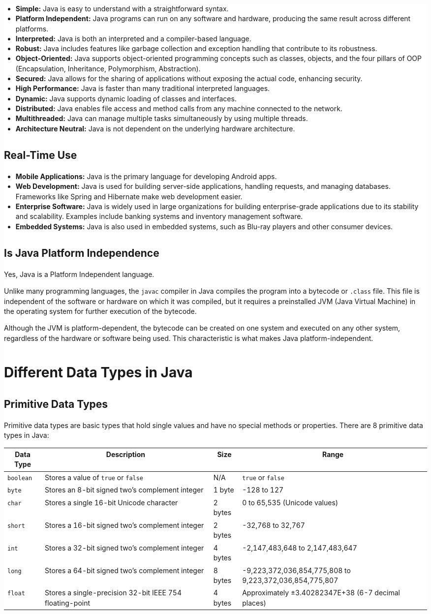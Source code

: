 - **Simple:** Java is easy to understand with a straightforward syntax.
- **Platform Independent:** Java programs can run on any software and hardware, producing the same result across different platforms.
- **Interpreted:** Java is both an interpreted and a compiler-based language.
- **Robust:** Java includes features like garbage collection and exception handling that contribute to its robustness.
- **Object-Oriented:** Java supports object-oriented programming concepts such as classes, objects, and the four pillars of OOP (Encapsulation, Inheritance, Polymorphism, Abstraction).
- **Secured:** Java allows for the sharing of applications without exposing the actual code, enhancing security.
- **High Performance:** Java is faster than many traditional interpreted languages.
- **Dynamic:** Java supports dynamic loading of classes and interfaces.
- **Distributed:** Java enables file access and method calls from any machine connected to the network.
- **Multithreaded:** Java can manage multiple tasks simultaneously by using multiple threads.
- **Architecture Neutral:** Java is not dependent on the underlying hardware architecture.


## Real-Time Use
- **Mobile Applications:** Java is the primary language for developing Android apps.
- **Web Development:** Java is used for building server-side applications, handling requests, and managing databases. Frameworks like Spring and Hibernate make web development easier.
- **Enterprise Software:** Java is widely used in large organizations for building enterprise-grade applications due to its stability and scalability. Examples include banking systems and inventory management software.
- **Embedded Systems:** Java is also used in embedded systems, such as Blu-ray players and other consumer devices.


## Is Java Platform Independence

Yes, Java is a Platform Independent language.

Unlike many programming languages, the `javac` compiler in Java compiles the program into a bytecode or `.class` file. This file is independent of the software or hardware on which it was compiled, but it requires a preinstalled JVM (Java Virtual Machine) in the operating system for further execution of the bytecode.

Although the JVM is platform-dependent, the bytecode can be created on one system and executed on any other system, regardless of the hardware or software being used. This characteristic is what makes Java platform-independent.

# Different Data Types in Java

## Primitive Data Types

Primitive data types are basic types that hold single values and have no special methods or properties. There are 8 primitive data types in Java:

| **Data Type** | **Description**                              | **Size** | **Range**                                             |
|---------------|----------------------------------------------|----------|-------------------------------------------------------|
| `boolean`     | Stores a value of `true` or `false`          | N/A      | `true` or `false`                                     |
| `byte`        | Stores an 8-bit signed two’s complement integer | 1 byte   | -128 to 127                                           |
| `char`        | Stores a single 16-bit Unicode character      | 2 bytes  | 0 to 65,535 (Unicode values)                         |
| `short`       | Stores a 16-bit signed two’s complement integer | 2 bytes  | -32,768 to 32,767                                     |
| `int`         | Stores a 32-bit signed two’s complement integer | 4 bytes  | -2,147,483,648 to 2,147,483,647                       |
| `long`        | Stores a 64-bit signed two’s complement integer | 8 bytes  | -9,223,372,036,854,775,808 to 9,223,372,036,854,775,807 |
| `float`       | Stores a single-precision 32-bit IEEE 754 floating-point | 4 bytes  | Approximately ±3.40282347E+38 (6-7 decimal places)   |